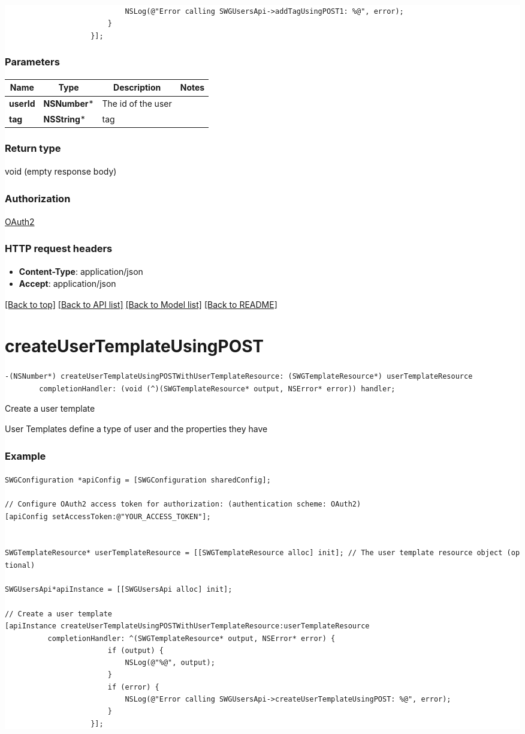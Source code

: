 ```objc
                            NSLog(@"Error calling SWGUsersApi->addTagUsingPOST1: %@", error);
                        }
                    }];
```

### Parameters

Name | Type | Description  | Notes
------------- | ------------- | ------------- | -------------
 **userId** | **NSNumber***| The id of the user | 
 **tag** | **NSString***| tag | 

### Return type

void (empty response body)

### Authorization

[OAuth2](../README.md#OAuth2)

### HTTP request headers

 - **Content-Type**: application/json
 - **Accept**: application/json

[[Back to top]](#) [[Back to API list]](../README.md#documentation-for-api-endpoints) [[Back to Model list]](../README.md#documentation-for-models) [[Back to README]](../README.md)

# **createUserTemplateUsingPOST**
```objc
-(NSNumber*) createUserTemplateUsingPOSTWithUserTemplateResource: (SWGTemplateResource*) userTemplateResource
        completionHandler: (void (^)(SWGTemplateResource* output, NSError* error)) handler;
```

Create a user template

User Templates define a type of user and the properties they have

### Example 
```objc
SWGConfiguration *apiConfig = [SWGConfiguration sharedConfig];

// Configure OAuth2 access token for authorization: (authentication scheme: OAuth2)
[apiConfig setAccessToken:@"YOUR_ACCESS_TOKEN"];


SWGTemplateResource* userTemplateResource = [[SWGTemplateResource alloc] init]; // The user template resource object (optional)

SWGUsersApi*apiInstance = [[SWGUsersApi alloc] init];

// Create a user template
[apiInstance createUserTemplateUsingPOSTWithUserTemplateResource:userTemplateResource
          completionHandler: ^(SWGTemplateResource* output, NSError* error) {
                        if (output) {
                            NSLog(@"%@", output);
                        }
                        if (error) {
                            NSLog(@"Error calling SWGUsersApi->createUserTemplateUsingPOST: %@", error);
                        }
                    }];
```
